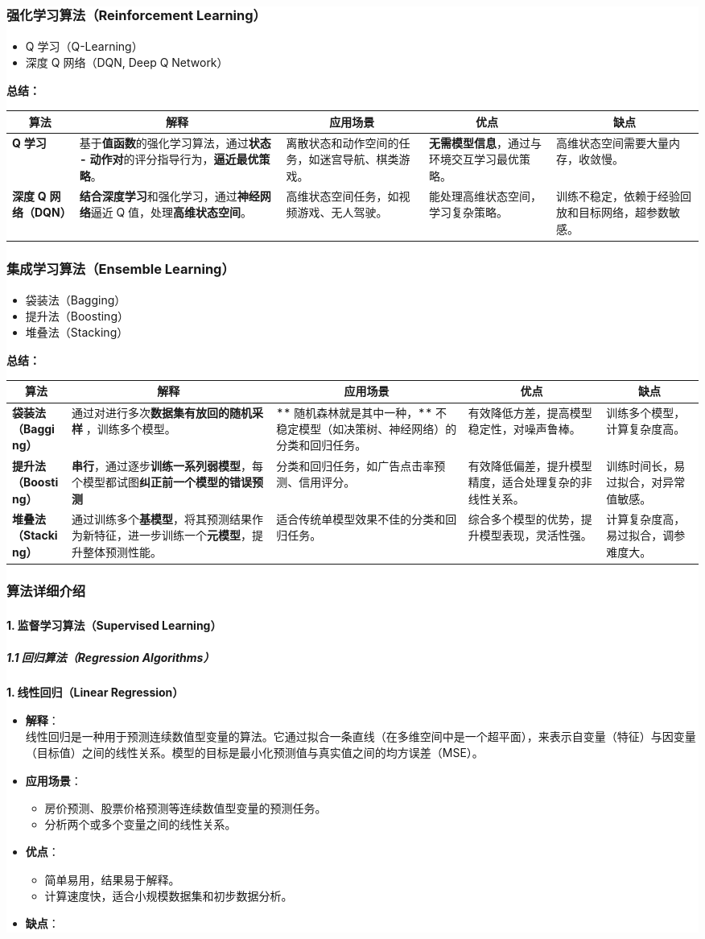 ### 强化学习算法（Reinforcement Learning）

*   Q 学习（Q-Learning）
*   深度 Q 网络（DQN, Deep Q Network）

**总结：**

<table><thead><tr><th><strong>算法</strong></th><th><strong>解释</strong></th><th><strong>应用场景</strong></th><th><strong>优点</strong></th><th><strong>缺点</strong></th></tr></thead><tbody><tr><td><strong>Q 学习</strong></td><td>基于<strong>值函数</strong>的强化学习算法，通过<strong>状态 - 动作对</strong>的评分指导行为，<strong>逼近最优策略</strong>。</td><td>离散状态和动作空间的任务，如迷宫导航、棋类游戏。</td><td><strong>无需模型信息</strong>，通过与环境交互学习最优策略。</td><td>高维状态空间需要大量内存，收敛慢。</td></tr><tr><td><strong>深度 Q 网络（DQN）</strong></td><td><strong>结合深度学习</strong>和强化学习，通过<strong>神经网络</strong>逼近 Q 值，处理<strong>高维状态空间</strong>。</td><td>高维状态空间任务，如视频游戏、无人驾驶。</td><td>能处理高维状态空间，学习复杂策略。</td><td>训练不稳定，依赖于经验回放和目标网络，超参数敏感。</td></tr></tbody></table>

### 集成学习算法（Ensemble Learning）

*   袋装法（Bagging）
*   提升法（Boosting）
*   堆叠法（Stacking）

**总结：**

<table><thead><tr><th><strong>算法</strong></th><th><strong>解释</strong></th><th><strong>应用场景</strong></th><th><strong>优点</strong></th><th><strong>缺点</strong></th></tr></thead><tbody><tr><td><strong>袋装法（Bagging）</strong></td><td>通过对进行多次<strong>数据集有放回的随机采样</strong> ，训练多个模型。</td><td>** 随机森林就是其中一种，** 不稳定模型（如决策树、神经网络）的分类和回归任务。</td><td>有效降低方差，提高模型稳定性，对噪声鲁棒。</td><td>训练多个模型，计算复杂度高。</td></tr><tr><td><strong>提升法（Boosting）</strong></td><td><strong>串行</strong>，通过逐步<strong>训练一系列弱模型</strong>，每个模型都试图<strong>纠正前一个模型的错误预测</strong></td><td>分类和回归任务，如广告点击率预测、信用评分。</td><td>有效降低偏差，提升模型精度，适合处理复杂的非线性关系。</td><td>训练时间长，易过拟合，对异常值敏感。</td></tr><tr><td><strong>堆叠法（Stacking）</strong></td><td>通过训练多个<strong>基模型</strong>，将其预测结果作为新特征，进一步训练一个<strong>元模型</strong>，提升整体预测性能。</td><td>适合传统单模型效果不佳的分类和回归任务。</td><td>综合多个模型的优势，提升模型表现，灵活性强。</td><td>计算复杂度高，易过拟合，调参难度大。</td></tr></tbody></table>

### 算法详细介绍

#### 1. 监督学习算法（Supervised Learning）

##### 1.1 回归算法（Regression Algorithms）

**1. 线性回归（Linear Regression）**

*   **解释**：  
    线性回归是一种用于预测连续数值型变量的算法。它通过拟合一条直线（在多维空间中是一个超平面），来表示自变量（特征）与因变量（目标值）之间的线性关系。模型的目标是最小化预测值与真实值之间的均方误差（MSE）。
    
*   **应用场景**：
    
    *   房价预测、股票价格预测等连续数值型变量的预测任务。
    *   分析两个或多个变量之间的线性关系。
*   **优点**：
    
    *   简单易用，结果易于解释。
    *   计算速度快，适合小规模数据集和初步数据分析。
*   **缺点**：
    